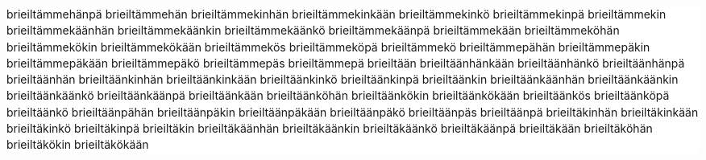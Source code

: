 brieiltämmehänpä
brieiltämmehän
brieiltämmekinhän
brieiltämmekinkään
brieiltämmekinkö
brieiltämmekinpä
brieiltämmekin
brieiltämmekäänhän
brieiltämmekäänkin
brieiltämmekäänkö
brieiltämmekäänpä
brieiltämmekään
brieiltämmeköhän
brieiltämmekökin
brieiltämmekökään
brieiltämmekös
brieiltämmeköpä
brieiltämmekö
brieiltämmepähän
brieiltämmepäkin
brieiltämmepäkään
brieiltämmepäkö
brieiltämmepäs
brieiltämmepä
brieiltään
brieiltäänhänkään
brieiltäänhänkö
brieiltäänhänpä
brieiltäänhän
brieiltäänkinhän
brieiltäänkinkään
brieiltäänkinkö
brieiltäänkinpä
brieiltäänkin
brieiltäänkäänhän
brieiltäänkäänkin
brieiltäänkäänkö
brieiltäänkäänpä
brieiltäänkään
brieiltäänköhän
brieiltäänkökin
brieiltäänkökään
brieiltäänkös
brieiltäänköpä
brieiltäänkö
brieiltäänpähän
brieiltäänpäkin
brieiltäänpäkään
brieiltäänpäkö
brieiltäänpäs
brieiltäänpä
brieiltäkinhän
brieiltäkinkään
brieiltäkinkö
brieiltäkinpä
brieiltäkin
brieiltäkäänhän
brieiltäkäänkin
brieiltäkäänkö
brieiltäkäänpä
brieiltäkään
brieiltäköhän
brieiltäkökin
brieiltäkökään